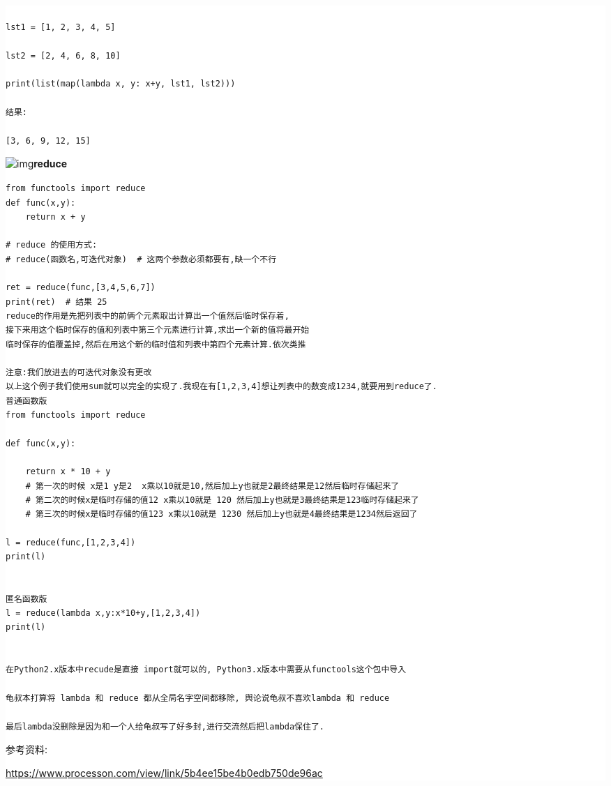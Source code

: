```

lst1 = [1, 2, 3, 4, 5]

lst2 = [2, 4, 6, 8, 10]

print(list(map(lambda x, y: x+y, lst1, lst2)))

结果:

[3, 6, 9, 12, 15]
```

![img](http://crm.pythonav.com/media/uploads/2019/04/12/IMAGE-20190412120136-9.GIF)**reduce**

```
from functools import reduce
def func(x,y):
    return x + y

# reduce 的使用方式:
# reduce(函数名,可迭代对象)  # 这两个参数必须都要有,缺一个不行

ret = reduce(func,[3,4,5,6,7])
print(ret)  # 结果 25
reduce的作用是先把列表中的前俩个元素取出计算出一个值然后临时保存着,
接下来用这个临时保存的值和列表中第三个元素进行计算,求出一个新的值将最开始
临时保存的值覆盖掉,然后在用这个新的临时值和列表中第四个元素计算.依次类推

注意:我们放进去的可迭代对象没有更改
以上这个例子我们使用sum就可以完全的实现了.我现在有[1,2,3,4]想让列表中的数变成1234,就要用到reduce了.
普通函数版
from functools import reduce

def func(x,y):

    return x * 10 + y
    # 第一次的时候 x是1 y是2  x乘以10就是10,然后加上y也就是2最终结果是12然后临时存储起来了
    # 第二次的时候x是临时存储的值12 x乘以10就是 120 然后加上y也就是3最终结果是123临时存储起来了
    # 第三次的时候x是临时存储的值123 x乘以10就是 1230 然后加上y也就是4最终结果是1234然后返回了

l = reduce(func,[1,2,3,4])
print(l)


匿名函数版
l = reduce(lambda x,y:x*10+y,[1,2,3,4])
print(l)


在Python2.x版本中recude是直接 import就可以的, Python3.x版本中需要从functools这个包中导入

龟叔本打算将 lambda 和 reduce 都从全局名字空间都移除, 舆论说龟叔不喜欢lambda 和 reduce

最后lambda没删除是因为和一个人给龟叔写了好多封,进行交流然后把lambda保住了.
```

参考资料:

https://www.processon.com/view/link/5b4ee15be4b0edb750de96ac